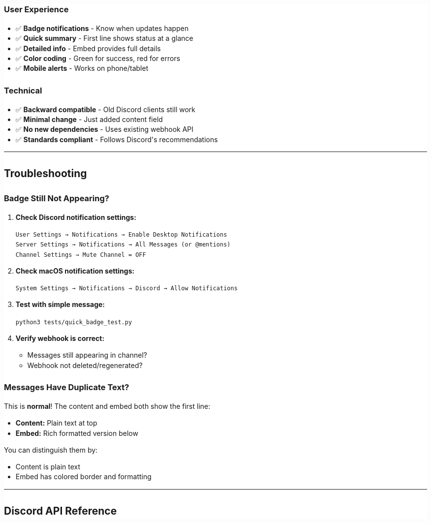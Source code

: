 ### User Experience
- ✅ **Badge notifications** - Know when updates happen
- ✅ **Quick summary** - First line shows status at a glance
- ✅ **Detailed info** - Embed provides full details
- ✅ **Color coding** - Green for success, red for errors
- ✅ **Mobile alerts** - Works on phone/tablet

### Technical
- ✅ **Backward compatible** - Old Discord clients still work
- ✅ **Minimal change** - Just added content field
- ✅ **No new dependencies** - Uses existing webhook API
- ✅ **Standards compliant** - Follows Discord's recommendations

---

## Troubleshooting

### Badge Still Not Appearing?

1. **Check Discord notification settings:**
   ```
   User Settings → Notifications → Enable Desktop Notifications
   Server Settings → Notifications → All Messages (or @mentions)
   Channel Settings → Mute Channel = OFF
   ```

2. **Check macOS notification settings:**
   ```
   System Settings → Notifications → Discord → Allow Notifications
   ```

3. **Test with simple message:**
   ```bash
   python3 tests/quick_badge_test.py
   ```

4. **Verify webhook is correct:**
   - Messages still appearing in channel?
   - Webhook not deleted/regenerated?

### Messages Have Duplicate Text?

This is **normal**! The content and embed both show the first line:
- **Content:** Plain text at top
- **Embed:** Rich formatted version below

You can distinguish them by:
- Content is plain text
- Embed has colored border and formatting

---

## Discord API Reference

